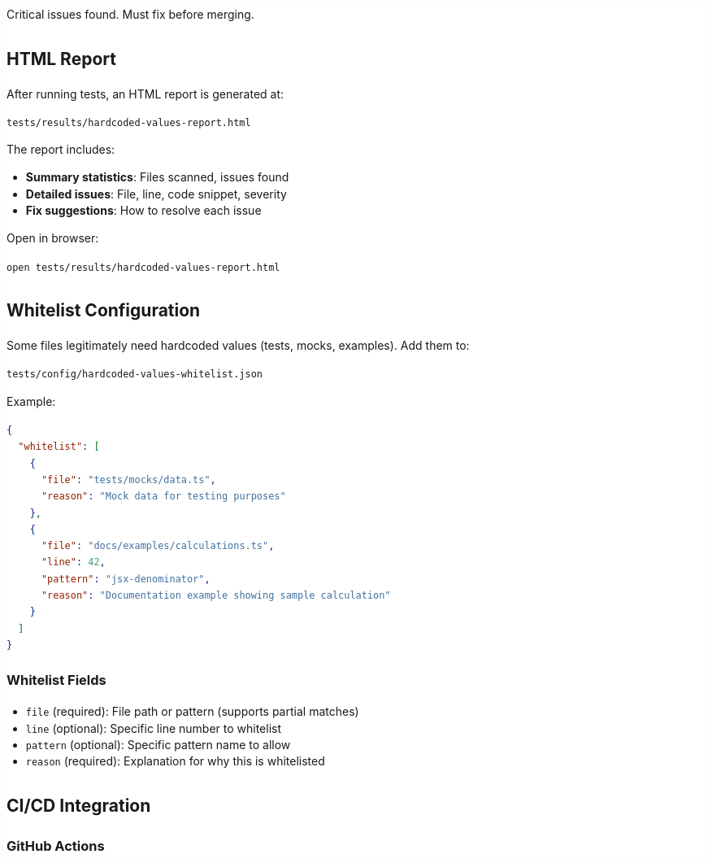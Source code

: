 Critical issues found. Must fix before merging.

## HTML Report

After running tests, an HTML report is generated at:
```
tests/results/hardcoded-values-report.html
```

The report includes:
- **Summary statistics**: Files scanned, issues found
- **Detailed issues**: File, line, code snippet, severity
- **Fix suggestions**: How to resolve each issue

Open in browser:
```bash
open tests/results/hardcoded-values-report.html
```

## Whitelist Configuration

Some files legitimately need hardcoded values (tests, mocks, examples). Add them to:
```
tests/config/hardcoded-values-whitelist.json
```

Example:
```json
{
  "whitelist": [
    {
      "file": "tests/mocks/data.ts",
      "reason": "Mock data for testing purposes"
    },
    {
      "file": "docs/examples/calculations.ts",
      "line": 42,
      "pattern": "jsx-denominator",
      "reason": "Documentation example showing sample calculation"
    }
  ]
}
```

### Whitelist Fields

- `file` (required): File path or pattern (supports partial matches)
- `line` (optional): Specific line number to whitelist
- `pattern` (optional): Specific pattern name to allow
- `reason` (required): Explanation for why this is whitelisted

## CI/CD Integration

### GitHub Actions
